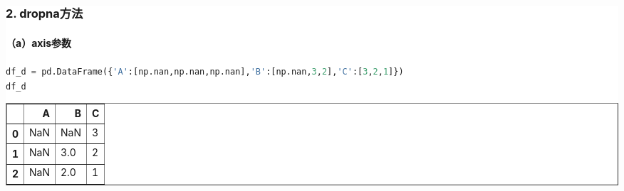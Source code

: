 

### 2. dropna方法

#### （a）axis参数


```python
df_d = pd.DataFrame({'A':[np.nan,np.nan,np.nan],'B':[np.nan,3,2],'C':[3,2,1]})
df_d
```




<div>
<style scoped>
    .dataframe tbody tr th:only-of-type {
        vertical-align: middle;
    }

    .dataframe tbody tr th {
        vertical-align: top;
    }

    .dataframe thead th {
        text-align: right;
    }
</style>
<table border="1" class="dataframe">
  <thead>
    <tr style="text-align: right;">
      <th></th>
      <th>A</th>
      <th>B</th>
      <th>C</th>
    </tr>
  </thead>
  <tbody>
    <tr>
      <th>0</th>
      <td>NaN</td>
      <td>NaN</td>
      <td>3</td>
    </tr>
    <tr>
      <th>1</th>
      <td>NaN</td>
      <td>3.0</td>
      <td>2</td>
    </tr>
    <tr>
      <th>2</th>
      <td>NaN</td>
      <td>2.0</td>
      <td>1</td>
    </tr>
  </tbody>
</table>
</div>

